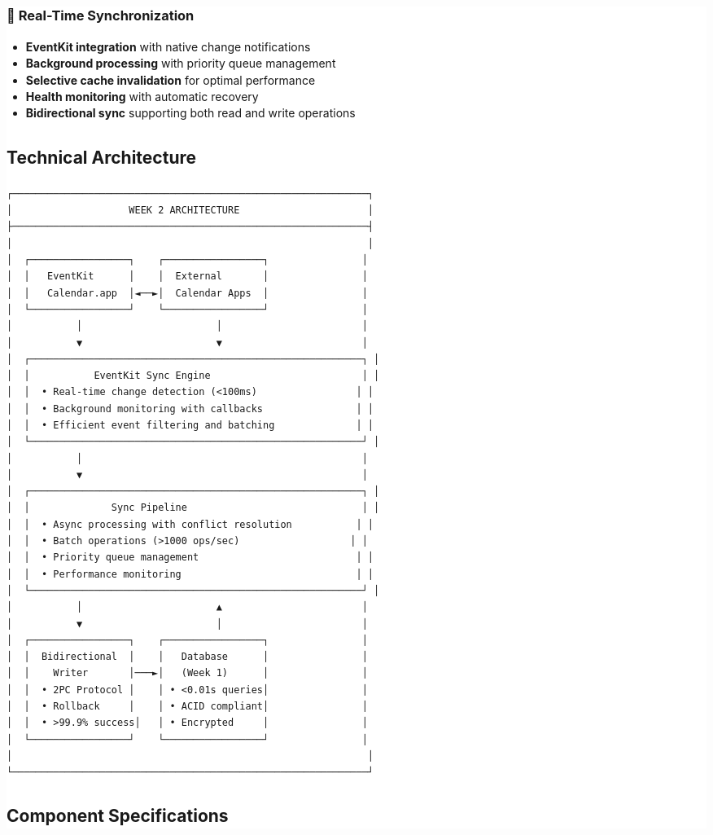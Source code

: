 ### 🔄 **Real-Time Synchronization**
- **EventKit integration** with native change notifications
- **Background processing** with priority queue management
- **Selective cache invalidation** for optimal performance
- **Health monitoring** with automatic recovery
- **Bidirectional sync** supporting both read and write operations

## Technical Architecture

```
┌─────────────────────────────────────────────────────────────┐
│                    WEEK 2 ARCHITECTURE                      │
├─────────────────────────────────────────────────────────────┤
│                                                             │
│  ┌─────────────────┐    ┌─────────────────┐                │
│  │   EventKit      │    │  External       │                │
│  │   Calendar.app  │◄──►│  Calendar Apps  │                │
│  └─────────────────┘    └─────────────────┘                │
│           │                       │                        │
│           ▼                       ▼                        │
│  ┌─────────────────────────────────────────────────────────┐ │
│  │           EventKit Sync Engine                          │ │
│  │  • Real-time change detection (<100ms)                 │ │
│  │  • Background monitoring with callbacks                │ │
│  │  • Efficient event filtering and batching              │ │
│  └─────────────────────────────────────────────────────────┘ │
│           │                                                │
│           ▼                                                │
│  ┌─────────────────────────────────────────────────────────┐ │
│  │              Sync Pipeline                              │ │
│  │  • Async processing with conflict resolution           │ │
│  │  • Batch operations (>1000 ops/sec)                   │ │
│  │  • Priority queue management                           │ │
│  │  • Performance monitoring                              │ │
│  └─────────────────────────────────────────────────────────┘ │
│           │                       ▲                        │
│           ▼                       │                        │
│  ┌─────────────────┐    ┌─────────────────┐                │
│  │  Bidirectional  │    │   Database      │                │
│  │    Writer       │───►│   (Week 1)      │                │
│  │  • 2PC Protocol │    │ • <0.01s queries│                │
│  │  • Rollback     │    │ • ACID compliant│                │
│  │  • >99.9% success│   │ • Encrypted     │                │
│  └─────────────────┘    └─────────────────┘                │
│                                                             │
└─────────────────────────────────────────────────────────────┘
```

## Component Specifications
